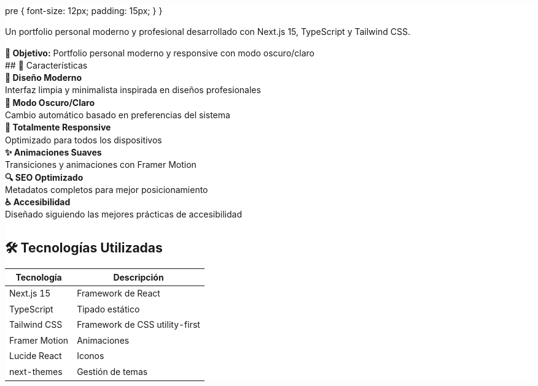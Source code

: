   pre {
    font-size: 12px;
    padding: 15px;
  }
}
</style>

Un portfolio personal moderno y profesional desarrollado con Next.js 15, TypeScript y Tailwind CSS.

<div class="info-box">
  <strong>🎯 Objetivo:</strong> Portfolio personal moderno y responsive con modo oscuro/claro
</div>
## 🚀 Características

<div class="info-box">
  <strong>🎨 Diseño Moderno</strong><br>
  Interfaz limpia y minimalista inspirada en diseños profesionales
</div>

<div class="info-box">
  <strong>🌙 Modo Oscuro/Claro</strong><br>
  Cambio automático basado en preferencias del sistema
</div>

<div class="info-box">
  <strong>📱 Totalmente Responsive</strong><br>
  Optimizado para todos los dispositivos
</div>

<div class="info-box">
  <strong>✨ Animaciones Suaves</strong><br>
  Transiciones y animaciones con Framer Motion
</div>

<div class="info-box">
  <strong>🔍 SEO Optimizado</strong><br>
  Metadatos completos para mejor posicionamiento
</div>

<div class="info-box">
  <strong>♿ Accesibilidad</strong><br>
  Diseñado siguiendo las mejores prácticas de accesibilidad
</div>

## 🛠️ Tecnologías Utilizadas

| Tecnología | Descripción |
|------------|-------------|
| <span class="badge badge-info">Next.js 15</span> | Framework de React |
| <span class="badge badge-info">TypeScript</span> | Tipado estático |
| <span class="badge badge-info">Tailwind CSS</span> | Framework de CSS utility-first |
| <span class="badge badge-info">Framer Motion</span> | Animaciones |
| <span class="badge badge-info">Lucide React</span> | Iconos |
| <span class="badge badge-info">next-themes</span> | Gestión de temas |

